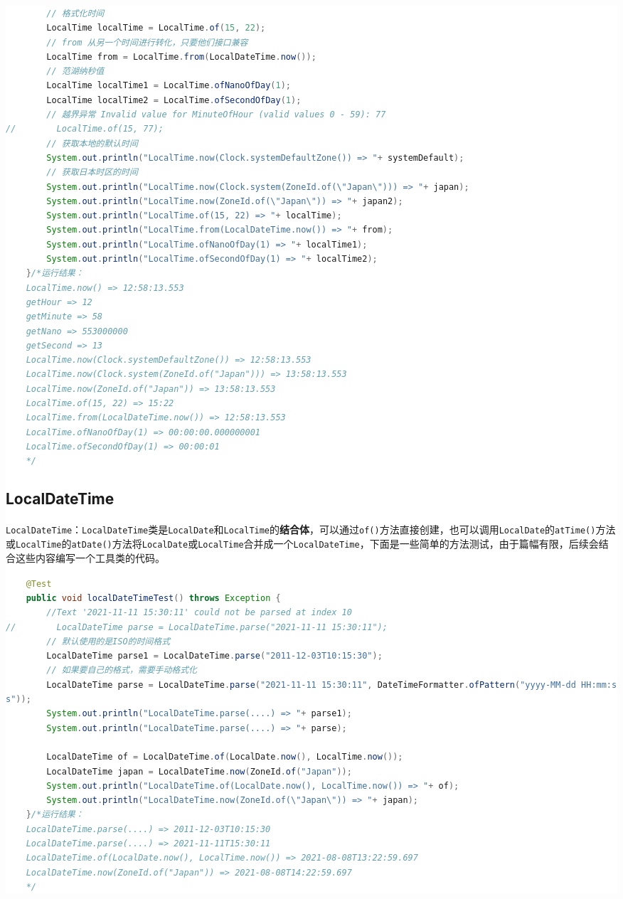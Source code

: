 ```java
        // 格式化时间
        LocalTime localTime = LocalTime.of(15, 22);
        // from 从另一个时间进行转化，只要他们接口兼容
        LocalTime from = LocalTime.from(LocalDateTime.now());
        // 范湖纳秒值
        LocalTime localTime1 = LocalTime.ofNanoOfDay(1);
        LocalTime localTime2 = LocalTime.ofSecondOfDay(1);
        // 越界异常 Invalid value for MinuteOfHour (valid values 0 - 59): 77
//        LocalTime.of(15, 77);
        // 获取本地的默认时间
        System.out.println("LocalTime.now(Clock.systemDefaultZone()) => "+ systemDefault);
        // 获取日本时区的时间
        System.out.println("LocalTime.now(Clock.system(ZoneId.of(\"Japan\"))) => "+ japan);
        System.out.println("LocalTime.now(ZoneId.of(\"Japan\")) => "+ japan2);
        System.out.println("LocalTime.of(15, 22) => "+ localTime);
        System.out.println("LocalTime.from(LocalDateTime.now()) => "+ from);
        System.out.println("LocalTime.ofNanoOfDay(1) => "+ localTime1);
        System.out.println("LocalTime.ofSecondOfDay(1) => "+ localTime2);
    }/*运行结果：
    LocalTime.now() => 12:58:13.553
    getHour => 12
    getMinute => 58
    getNano => 553000000
    getSecond => 13
    LocalTime.now(Clock.systemDefaultZone()) => 12:58:13.553
    LocalTime.now(Clock.system(ZoneId.of("Japan"))) => 13:58:13.553
    LocalTime.now(ZoneId.of("Japan")) => 13:58:13.553
    LocalTime.of(15, 22) => 15:22
    LocalTime.from(LocalDateTime.now()) => 12:58:13.553
    LocalTime.ofNanoOfDay(1) => 00:00:00.000000001
    LocalTime.ofSecondOfDay(1) => 00:00:01
    */
```

## LocalDateTime	

​	`LocalDateTime`：`LocalDateTime`类是`LocalDate`和`LocalTime`的**结合体**，可以通过`of()`方法直接创建，也可以调用`LocalDate`的`atTime()`方法或`LocalTime`的`atDate()`方法将`LocalDate`或`LocalTime`合并成一个`LocalDateTime`，下面是一些简单的方法测试，由于篇幅有限，后续会结合这些内容编写一个工具类的代码。

```java
	@Test
    public void localDateTimeTest() throws Exception {
        //Text '2021-11-11 15:30:11' could not be parsed at index 10
//        LocalDateTime parse = LocalDateTime.parse("2021-11-11 15:30:11");
        // 默认使用的是ISO的时间格式
        LocalDateTime parse1 = LocalDateTime.parse("2011-12-03T10:15:30");
        // 如果要自己的格式，需要手动格式化
        LocalDateTime parse = LocalDateTime.parse("2021-11-11 15:30:11", DateTimeFormatter.ofPattern("yyyy-MM-dd HH:mm:ss"));
        System.out.println("LocalDateTime.parse(....) => "+ parse1);
        System.out.println("LocalDateTime.parse(....) => "+ parse);

        LocalDateTime of = LocalDateTime.of(LocalDate.now(), LocalTime.now());
        LocalDateTime japan = LocalDateTime.now(ZoneId.of("Japan"));
        System.out.println("LocalDateTime.of(LocalDate.now(), LocalTime.now()) => "+ of);
        System.out.println("LocalDateTime.now(ZoneId.of(\"Japan\")) => "+ japan);
    }/*运行结果：
    LocalDateTime.parse(....) => 2011-12-03T10:15:30
    LocalDateTime.parse(....) => 2021-11-11T15:30:11
    LocalDateTime.of(LocalDate.now(), LocalTime.now()) => 2021-08-08T13:22:59.697
    LocalDateTime.now(ZoneId.of("Japan")) => 2021-08-08T14:22:59.697
    */
```